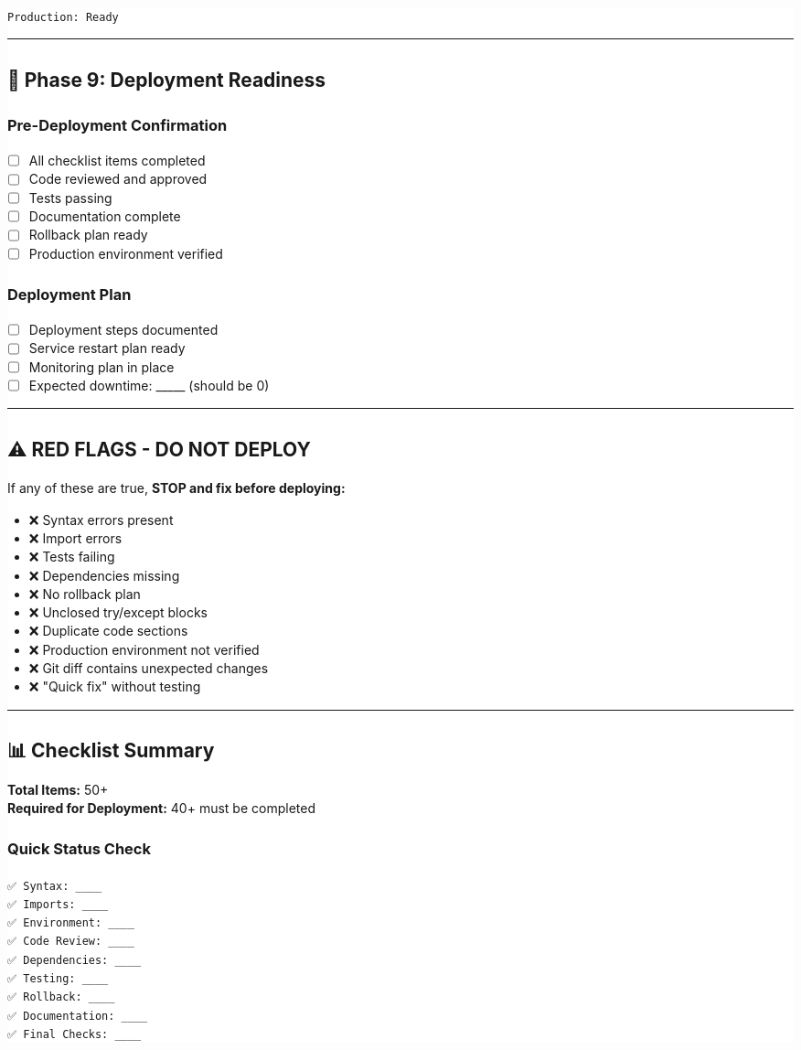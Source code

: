 ```
Production: Ready
```

---

## 🚀 Phase 9: Deployment Readiness

### Pre-Deployment Confirmation
- [ ] All checklist items completed
- [ ] Code reviewed and approved
- [ ] Tests passing
- [ ] Documentation complete
- [ ] Rollback plan ready
- [ ] Production environment verified

### Deployment Plan
- [ ] Deployment steps documented
- [ ] Service restart plan ready
- [ ] Monitoring plan in place
- [ ] Expected downtime: _____ (should be 0)

---

## ⚠️ RED FLAGS - DO NOT DEPLOY

If any of these are true, **STOP and fix before deploying:**

- ❌ Syntax errors present
- ❌ Import errors
- ❌ Tests failing
- ❌ Dependencies missing
- ❌ No rollback plan
- ❌ Unclosed try/except blocks
- ❌ Duplicate code sections
- ❌ Production environment not verified
- ❌ Git diff contains unexpected changes
- ❌ "Quick fix" without testing

---

## 📊 Checklist Summary

**Total Items:** 50+  
**Required for Deployment:** 40+ must be completed  

### Quick Status Check
```
✅ Syntax: ____
✅ Imports: ____
✅ Environment: ____
✅ Code Review: ____
✅ Dependencies: ____
✅ Testing: ____
✅ Rollback: ____
✅ Documentation: ____
✅ Final Checks: ____
```
